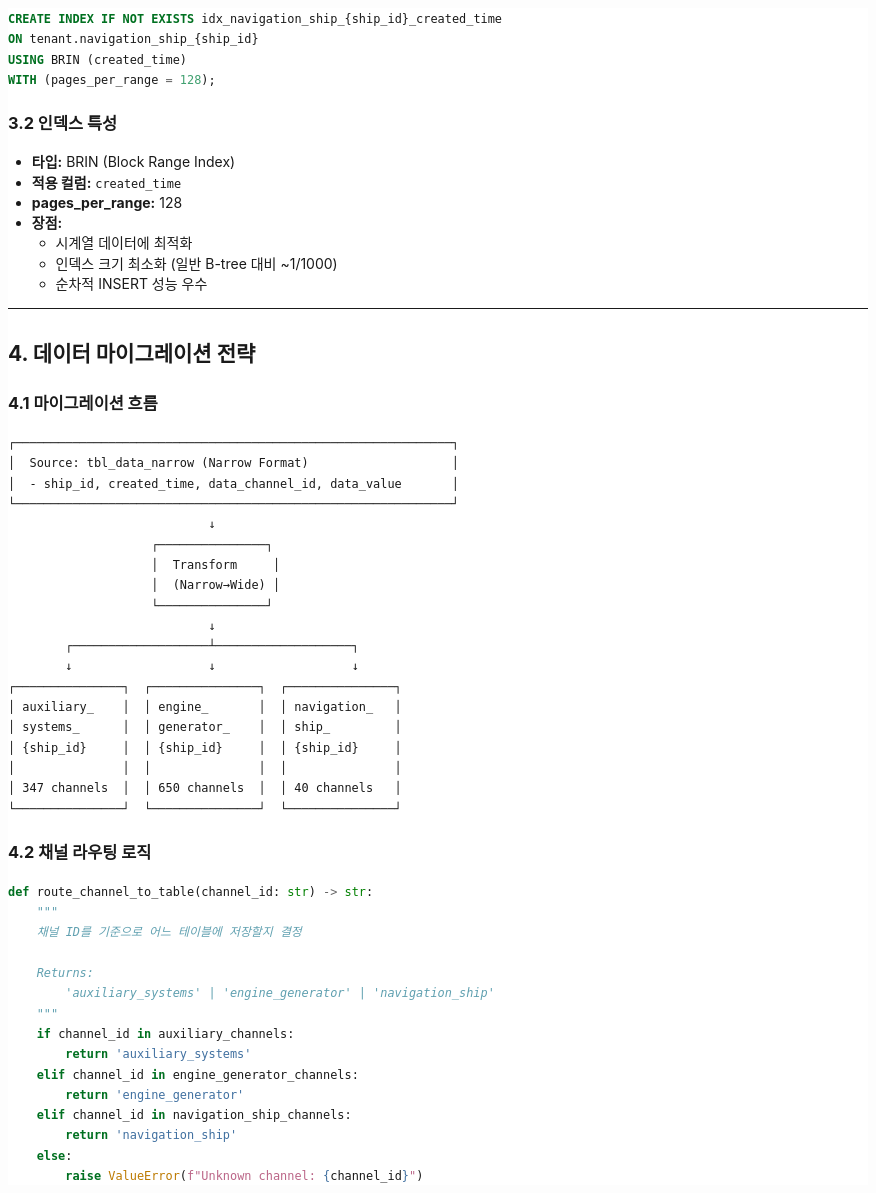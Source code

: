 ```sql
CREATE INDEX IF NOT EXISTS idx_navigation_ship_{ship_id}_created_time 
ON tenant.navigation_ship_{ship_id} 
USING BRIN (created_time) 
WITH (pages_per_range = 128);
```

### 3.2 인덱스 특성

- **타입:** BRIN (Block Range Index)
- **적용 컬럼:** `created_time`
- **pages_per_range:** 128
- **장점:**
  - 시계열 데이터에 최적화
  - 인덱스 크기 최소화 (일반 B-tree 대비 ~1/1000)
  - 순차적 INSERT 성능 우수

---

## 4. 데이터 마이그레이션 전략

### 4.1 마이그레이션 흐름

```
┌─────────────────────────────────────────────────────────────┐
│  Source: tbl_data_narrow (Narrow Format)                    │
│  - ship_id, created_time, data_channel_id, data_value       │
└─────────────────────────────────────────────────────────────┘
                            ↓
                    ┌───────────────┐
                    │  Transform     │
                    │  (Narrow→Wide) │
                    └───────────────┘
                            ↓
        ┌───────────────────┴───────────────────┐
        ↓                   ↓                   ↓
┌───────────────┐  ┌───────────────┐  ┌───────────────┐
│ auxiliary_    │  │ engine_       │  │ navigation_   │
│ systems_      │  │ generator_    │  │ ship_         │
│ {ship_id}     │  │ {ship_id}     │  │ {ship_id}     │
│               │  │               │  │               │
│ 347 channels  │  │ 650 channels  │  │ 40 channels   │
└───────────────┘  └───────────────┘  └───────────────┘
```

### 4.2 채널 라우팅 로직

```python
def route_channel_to_table(channel_id: str) -> str:
    """
    채널 ID를 기준으로 어느 테이블에 저장할지 결정
    
    Returns:
        'auxiliary_systems' | 'engine_generator' | 'navigation_ship'
    """
    if channel_id in auxiliary_channels:
        return 'auxiliary_systems'
    elif channel_id in engine_generator_channels:
        return 'engine_generator'
    elif channel_id in navigation_ship_channels:
        return 'navigation_ship'
    else:
        raise ValueError(f"Unknown channel: {channel_id}")
```
